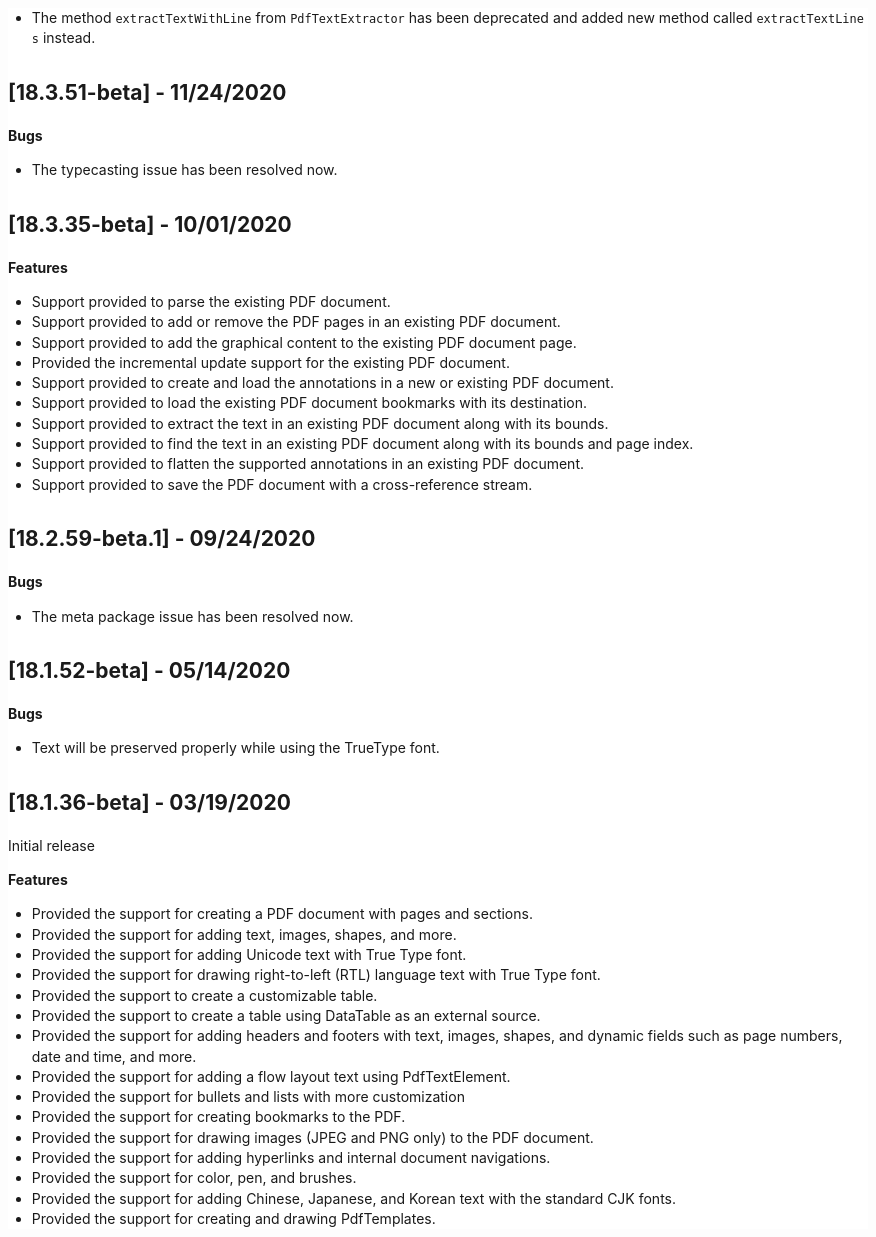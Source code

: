 * The method `extractTextWithLine` from `PdfTextExtractor` has been deprecated and added new method called `extractTextLines` instead.

## [18.3.51-beta] - 11/24/2020

**Bugs**

* The typecasting issue has been resolved now.

## [18.3.35-beta] - 10/01/2020

**Features**

* Support provided to parse the existing PDF document.
* Support provided to add or remove the PDF pages in an existing PDF document.
* Support provided to add the graphical content to the existing PDF document page.
* Provided the incremental update support for the existing PDF document.
* Support provided to create and load the annotations in a new or existing PDF document.
* Support provided to load the existing PDF document bookmarks with its destination.
* Support provided to extract the text in an existing PDF document along with its bounds.
* Support provided to find the text in an existing PDF document along with its bounds and page index.
* Support provided to flatten the supported annotations in an existing PDF document.
* Support provided to save the PDF document with a cross-reference stream.

## [18.2.59-beta.1] - 09/24/2020

**Bugs**

* The meta package issue has been resolved now.

## [18.1.52-beta] - 05/14/2020

**Bugs**

* Text will be preserved properly while using the TrueType font.

## [18.1.36-beta] - 03/19/2020

Initial release

**Features**

* Provided the support for creating a PDF document with pages and sections.
* Provided the support for adding text, images, shapes, and more.
* Provided the support for adding Unicode text with True Type font.
* Provided the support for drawing right-to-left (RTL) language text with True Type font.
* Provided the support to create a customizable table.
* Provided the support to create a table using DataTable as an external source.
* Provided the support for adding headers and footers with text, images, shapes, and dynamic fields such as page numbers, date and time, and more.
* Provided the support for adding a flow layout text using PdfTextElement.
* Provided the support for bullets and lists with more customization
* Provided the support for creating bookmarks to the PDF.
* Provided the support for drawing images (JPEG and PNG only) to the PDF document.
* Provided the support for adding hyperlinks and internal document navigations.
* Provided the support for color, pen, and brushes.
* Provided the support for adding Chinese, Japanese, and Korean text with the standard CJK fonts.
* Provided the support for creating and drawing PdfTemplates.
